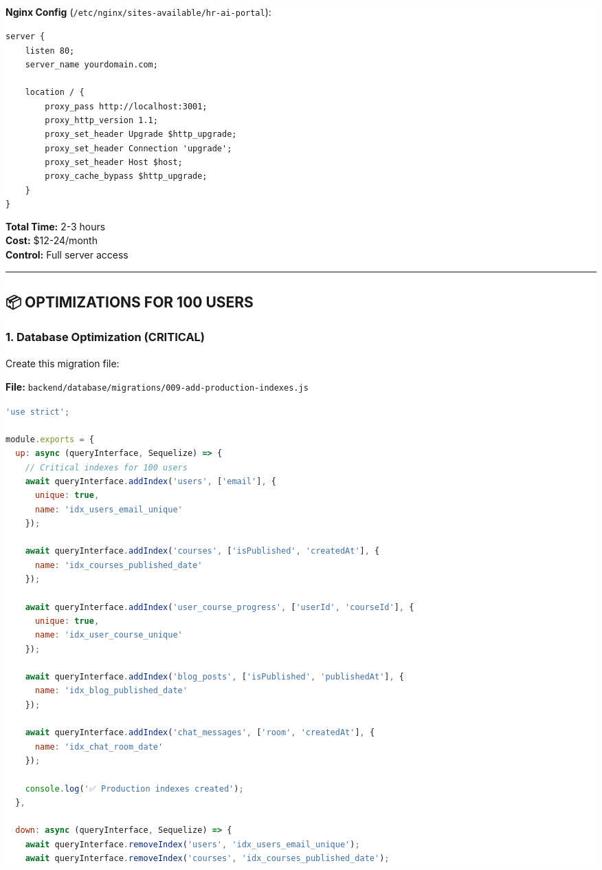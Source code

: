 **Nginx Config** (`/etc/nginx/sites-available/hr-ai-portal`):
```nginx
server {
    listen 80;
    server_name yourdomain.com;
    
    location / {
        proxy_pass http://localhost:3001;
        proxy_http_version 1.1;
        proxy_set_header Upgrade $http_upgrade;
        proxy_set_header Connection 'upgrade';
        proxy_set_header Host $host;
        proxy_cache_bypass $http_upgrade;
    }
}
```

**Total Time:** 2-3 hours  
**Cost:** $12-24/month  
**Control:** Full server access

---

## 📦 OPTIMIZATIONS FOR 100 USERS

### 1. Database Optimization (CRITICAL)

Create this migration file:

**File:** `backend/database/migrations/009-add-production-indexes.js`

```javascript
'use strict';

module.exports = {
  up: async (queryInterface, Sequelize) => {
    // Critical indexes for 100 users
    await queryInterface.addIndex('users', ['email'], { 
      unique: true,
      name: 'idx_users_email_unique' 
    });
    
    await queryInterface.addIndex('courses', ['isPublished', 'createdAt'], {
      name: 'idx_courses_published_date'
    });
    
    await queryInterface.addIndex('user_course_progress', ['userId', 'courseId'], {
      unique: true,
      name: 'idx_user_course_unique'
    });
    
    await queryInterface.addIndex('blog_posts', ['isPublished', 'publishedAt'], {
      name: 'idx_blog_published_date'
    });
    
    await queryInterface.addIndex('chat_messages', ['room', 'createdAt'], {
      name: 'idx_chat_room_date'
    });
    
    console.log('✅ Production indexes created');
  },

  down: async (queryInterface, Sequelize) => {
    await queryInterface.removeIndex('users', 'idx_users_email_unique');
    await queryInterface.removeIndex('courses', 'idx_courses_published_date');
```
